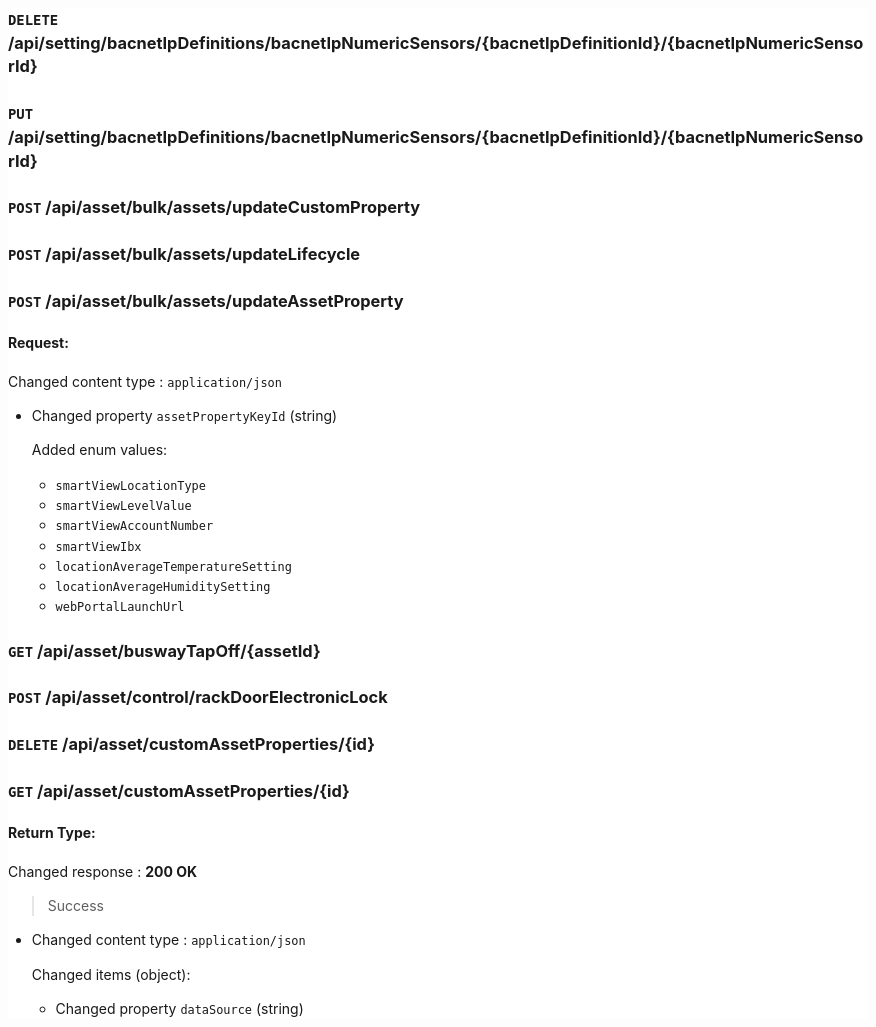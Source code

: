 
### `DELETE` /api/setting/bacnetIpDefinitions/bacnetIpNumericSensors/{bacnetIpDefinitionId}/{bacnetIpNumericSensorId}


### `PUT` /api/setting/bacnetIpDefinitions/bacnetIpNumericSensors/{bacnetIpDefinitionId}/{bacnetIpNumericSensorId}


### `POST` /api/asset/bulk/assets/updateCustomProperty


### `POST` /api/asset/bulk/assets/updateLifecycle


### `POST` /api/asset/bulk/assets/updateAssetProperty


#### Request:

Changed content type : `application/json`

* Changed property `assetPropertyKeyId` (string)

    Added enum values:

    * `smartViewLocationType`
    * `smartViewLevelValue`
    * `smartViewAccountNumber`
    * `smartViewIbx`
    * `locationAverageTemperatureSetting`
    * `locationAverageHumiditySetting`
    * `webPortalLaunchUrl`
### `GET` /api/asset/buswayTapOff/{assetId}


### `POST` /api/asset/control/rackDoorElectronicLock


### `DELETE` /api/asset/customAssetProperties/{id}


### `GET` /api/asset/customAssetProperties/{id}


#### Return Type:

Changed response : **200 OK**
> Success


* Changed content type : `application/json`

    Changed items (object):

    * Changed property `dataSource` (string)
